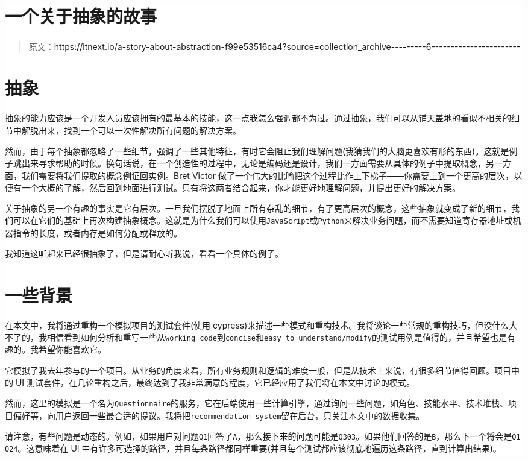 # 一个关于抽象的故事

> 原文：<https://itnext.io/a-story-about-abstraction-f99e53516ca4?source=collection_archive---------6----------------------->

# 抽象

抽象的能力应该是一个开发人员应该拥有的最基本的技能，这一点我怎么强调都不为过。通过抽象，我们可以从铺天盖地的看似不相关的细节中解脱出来，找到一个可以一次性解决所有问题的解决方案。

然而，由于每个抽象都忽略了一些细节，强调了一些其他特征，有时它会阻止我们理解问题(我猜我们的大脑更喜欢有形的东西)。这就是例子跳出来寻求帮助的时候。换句话说，在一个创造性的过程中，无论是编码还是设计，我们一方面需要从具体的例子中提取概念，另一方面，我们需要将我们提取的概念例证回实例。Bret Victor 做了一个[伟大的比喻](http://worrydream.com/LadderOfAbstraction/)把这个过程比作上下梯子——你需要上到一个更高的层次，以便有一个大概的了解，然后回到地面进行测试。只有将这两者结合起来，你才能更好地理解问题，并提出更好的解决方案。

关于抽象的另一个有趣的事实是它有层次。一旦我们摆脱了地面上所有杂乱的细节，有了更高层次的概念，这些抽象就变成了新的细节，我们可以在它们的基础上再次构建抽象概念。这就是为什么我们可以使用`JavaScript`或`Python`来解决业务问题，而不需要知道寄存器地址或机器指令的长度，或者内存是如何分配或释放的。

我知道这听起来已经很抽象了，但是请耐心听我说，看看一个具体的例子。

# 一些背景

在本文中，我将通过重构一个模拟项目的测试套件(使用 cypress)来描述一些模式和重构技术。我将谈论一些常规的重构技巧，但没什么大不了的，我相信看到如何分析和重写一些从`working code`到`concise`和`easy to understand/modify`的测试用例是值得的，并且希望也是有趣的。我希望你能喜欢它。

它模拟了我去年参与的一个项目。从业务的角度来看，所有业务规则和逻辑的难度一般，但是从技术上来说，有很多细节值得回顾。项目中的 UI 测试套件，在几轮重构之后，最终达到了我非常满意的程度，它已经应用了我们将在本文中讨论的模式。

然而，这里的模拟是一个名为`Questionnaire`的服务，它在后端使用一些计算引擎，通过询问一些问题，如角色、技能水平、技术堆栈、项目偏好等，向用户返回一些最合适的提议。我将把`recommendation system`留在后台，只关注本文中的数据收集。

请注意，有些问题是动态的。例如，如果用户对问题`Q1`回答了`A`，那么接下来的问题可能是`Q303`。如果他们回答的是`B`，那么下一个将会是`Q1024`。这意味着在 UI 中有许多可选择的路径，并且每条路径都同样重要(并且每个测试都应该彻底地遍历这条路径，直到计算出结果)。
